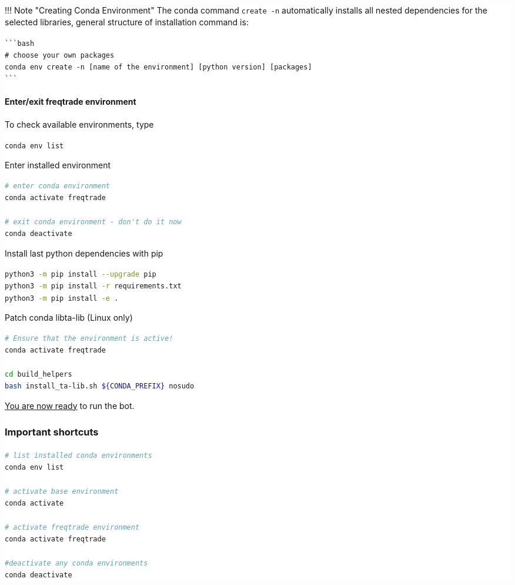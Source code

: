 !!! Note "Creating Conda Environment"
    The conda command `create -n` automatically installs all nested dependencies for the selected libraries, general structure of installation command is:

    ```bash
    # choose your own packages
    conda env create -n [name of the environment] [python version] [packages]
    ```

#### Enter/exit freqtrade environment

To check available environments, type

```bash
conda env list
```

Enter installed environment

```bash
# enter conda environment
conda activate freqtrade

# exit conda environment - don't do it now
conda deactivate
```

Install last python dependencies with pip

```bash
python3 -m pip install --upgrade pip
python3 -m pip install -r requirements.txt
python3 -m pip install -e .
```

Patch conda libta-lib (Linux only)

```bash
# Ensure that the environment is active!
conda activate freqtrade

cd build_helpers
bash install_ta-lib.sh ${CONDA_PREFIX} nosudo
```

[You are now ready](#you-are-ready) to run the bot.

### Important shortcuts

```bash
# list installed conda environments
conda env list

# activate base environment
conda activate

# activate freqtrade environment
conda activate freqtrade

#deactivate any conda environments
conda deactivate                              
```
